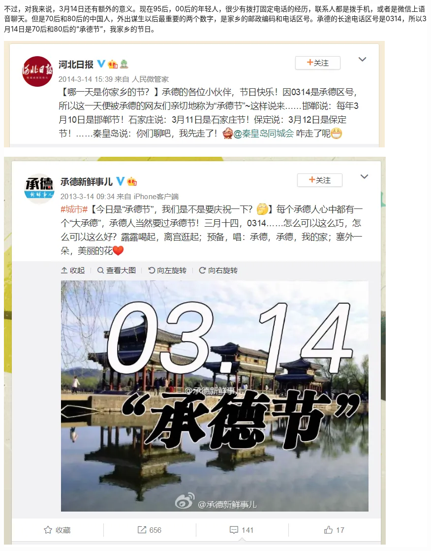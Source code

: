不过，对我来说，3月14日还有额外的意义。现在95后，00后的年轻人，很少有拨打固定电话的经历，联系人都是拨手机，或者是微信上语音聊天。但是70后和80后的中国人，外出谋生以后最重要的两个数字，是家乡的邮政编码和电话区号。承德的长途电话区号是0314，所以3月14日是70后和80后的“承德节”，我家乡的节日。

![](/images/btnews/btnews/0201_0300/0248/image2.webp)

![](/images/btnews/btnews/0201_0300/0248/image3.webp)
